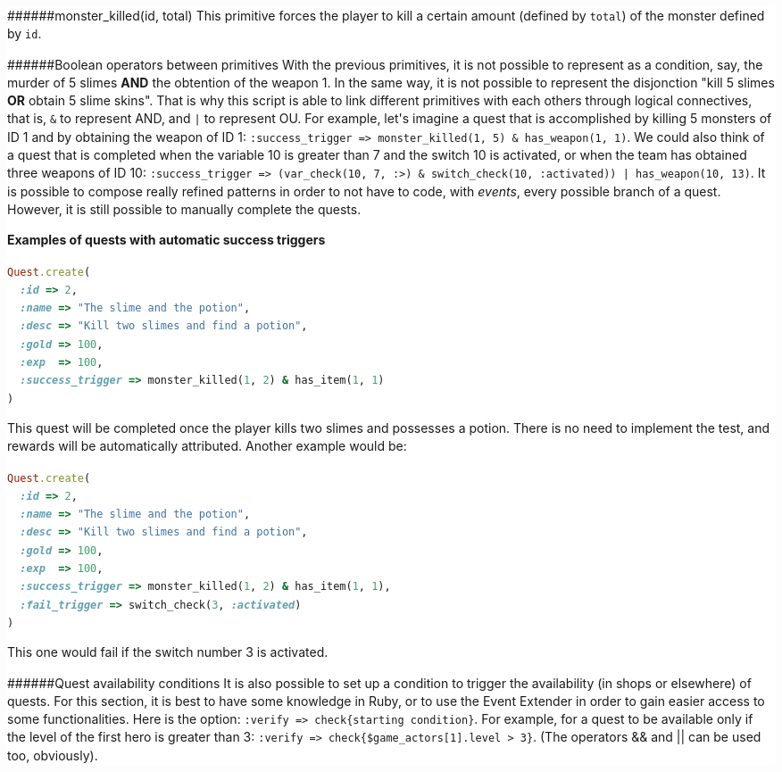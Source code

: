 ######monster_killed(id, total)
This primitive forces the player to kill a certain amount (defined by `total`) of the monster defined by `id`.

######Boolean operators between primitives
With the previous primitives, it is not possible to represent as a condition, say, the murder of 5 slimes __AND__ the obtention of the weapon 1. In the same way, it is not possible to represent the disjonction "kill 5 slimes __OR__ obtain 5 slime skins". That is why this script is able to link different primitives with each others through logical connectives, that is, `&` to represent AND, and `|` to represent OU.
For example, let's imagine a quest that is accomplished by killing 5 monsters of ID 1 and by obtaining the weapon of ID 1: `:success_trigger => monster_killed(1, 5) & has_weapon(1, 1)`. We could also think of a quest that is completed when the variable 10 is greater than 7 and the switch 10 is activated, or when the team has obtained three weapons of ID 10: `:success_trigger => (var_check(10, 7, :>) & switch_check(10, :activated)) | has_weapon(10, 13)`.
It is possible to compose really refined patterns in order to not have to code, with _events_, every possible branch of a quest. However, it is still possible to manually complete the quests.

**Examples of quests with automatic success triggers**

```ruby
Quest.create(
  :id => 2,
  :name => "The slime and the potion", 
  :desc => "Kill two slimes and find a potion",
  :gold => 100,
  :exp  => 100,
  :success_trigger => monster_killed(1, 2) & has_item(1, 1)
)
```

This quest will be completed once the player kills two slimes and possesses a potion. There is no need to implement the test, and rewards will be automatically attributed. Another example would be:

```ruby
Quest.create(
  :id => 2,
  :name => "The slime and the potion", 
  :desc => "Kill two slimes and find a potion",
  :gold => 100,
  :exp  => 100,
  :success_trigger => monster_killed(1, 2) & has_item(1, 1),
  :fail_trigger => switch_check(3, :activated)
)
```
This one would fail if the switch number 3 is activated.

######Quest availability conditions
It is also possible to set up a condition to trigger the availability (in shops or elsewhere) of quests. For this section, it is best to have some knowledge in Ruby, or to use the Event Extender in order to gain easier access to some functionalities. Here is the option: `:verify => check{starting condition}`. For example, for a quest to be available only if the level of the first hero is greater than 3: `:verify => check{$game_actors[1].level > 3}`. (The operators && and || can be used too, obviously).
